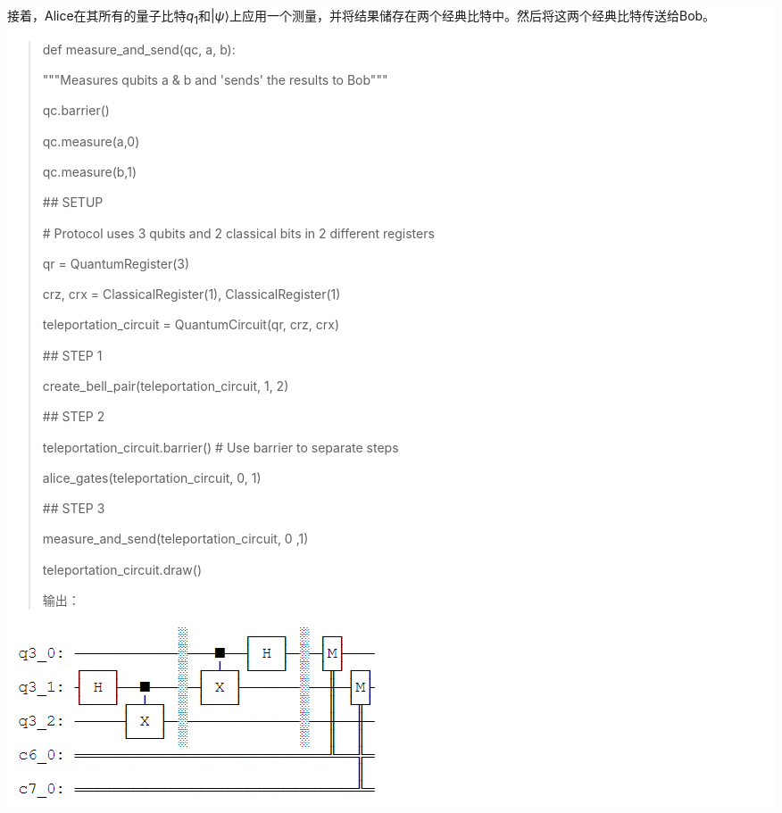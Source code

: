 接着，Alice在其所有的量子比特$q_{1}$和$\left| \psi \right\rangle$上应用一个测量，并将结果储存在两个经典比特中。然后将这两个经典比特传送给Bob。

> def measure_and_send(qc, a, b):
>
> \"\"\"Measures qubits a & b and \'sends\' the results to Bob\"\"\"
>
> qc.barrier()
>
> qc.measure(a,0)
>
> qc.measure(b,1)
>
> \#\# SETUP
>
> \# Protocol uses 3 qubits and 2 classical bits in 2 different
> registers
>
> qr = QuantumRegister(3)
>
> crz, crx = ClassicalRegister(1), ClassicalRegister(1)
>
> teleportation_circuit = QuantumCircuit(qr, crz, crx)
>
> \#\# STEP 1
>
> create_bell_pair(teleportation_circuit, 1, 2)
>
> \#\# STEP 2
>
> teleportation_circuit.barrier() \# Use barrier to separate steps
>
> alice_gates(teleportation_circuit, 0, 1)
>
> \#\# STEP 3
>
> measure_and_send(teleportation_circuit, 0 ,1)
>
> teleportation_circuit.draw()
>
> 输出：

![](pics/media/image142.png)
